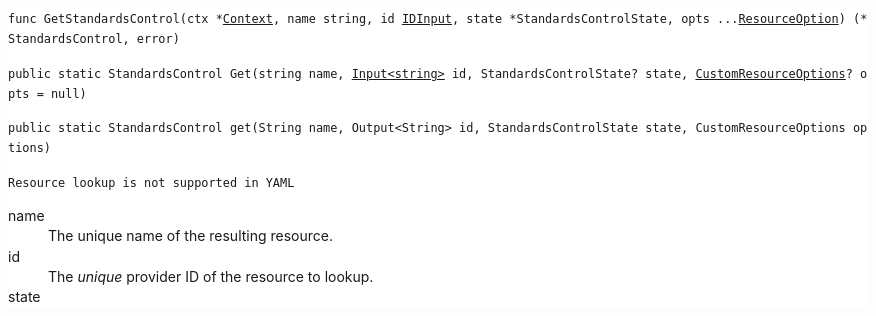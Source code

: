 <div>
<pulumi-choosable type="language" values="go">
<div class="highlight"><pre class="chroma"><code class="language-go" data-lang="go"><span class="k">func </span>GetStandardsControl<span class="p">(</span><span class="nx">ctx</span><span class="p"> *</span><span class="nx"><a href="https://pkg.go.dev/github.com/pulumi/pulumi/sdk/v3/go/pulumi?tab=doc#Context">Context</a></span><span class="p">,</span> <span class="nx">name</span><span class="p"> </span><span class="nx">string</span><span class="p">,</span> <span class="nx">id</span><span class="p"> </span><span class="nx"><a href="https://pkg.go.dev/github.com/pulumi/pulumi/sdk/v3/go/pulumi?tab=doc#IDInput">IDInput</a></span><span class="p">,</span> <span class="nx">state</span><span class="p"> *</span><span class="nx">StandardsControlState</span><span class="p">,</span> <span class="nx">opts</span><span class="p"> ...</span><span class="nx"><a href="https://pkg.go.dev/github.com/pulumi/pulumi/sdk/v3/go/pulumi?tab=doc#ResourceOption">ResourceOption</a></span><span class="p">) (*<span class="nx">StandardsControl</span>, error)</span></code></pre></div>
</pulumi-choosable>
</div>

<div>
<pulumi-choosable type="language" values="csharp">
<div class="highlight"><pre class="chroma"><code class="language-csharp" data-lang="csharp"><span class="k">public static </span><span class="nx">StandardsControl</span><span class="nf"> Get</span><span class="p">(</span><span class="nx">string</span><span class="p"> </span><span class="nx">name<span class="p">,</span> <span class="nx"><a href="/docs/reference/pkg/dotnet/Pulumi/Pulumi.Input-1.html">Input&lt;string&gt;</a></span><span class="p"> </span><span class="nx">id<span class="p">,</span> <span class="nx">StandardsControlState</span><span class="p">? </span><span class="nx">state<span class="p">,</span> <span class="nx"><a href="/docs/reference/pkg/dotnet/Pulumi/Pulumi.CustomResourceOptions.html">CustomResourceOptions</a></span><span class="p">? </span><span class="nx">opts = null<span class="p">)</span></code></pre></div>
</pulumi-choosable>
</div>

<div>
<pulumi-choosable type="language" values="java">
<div class="highlight"><pre class="chroma"><code class="language-java" data-lang="java"><span class="k">public static </span><span class="nx">StandardsControl</span><span class="nf"> get</span><span class="p">(</span><span class="nx">String</span><span class="p"> </span><span class="nx">name<span class="p">,</span> <span class="nx">Output&lt;String&gt;</span><span class="p"> </span><span class="nx">id<span class="p">,</span> <span class="nx">StandardsControlState</span><span class="p"> </span><span class="nx">state<span class="p">,</span> <span class="nx">CustomResourceOptions</span><span class="p"> </span><span class="nx">options<span class="p">)</span></code></pre></div>
</pulumi-choosable>
</div>

<div>
<pulumi-choosable type="language" values="yaml">
<div class="highlight"><pre class="chroma"><code class="language-yaml" data-lang="yaml">Resource lookup is not supported in YAML</code></pre></div>
</pulumi-choosable>
</div>

<div>
<pulumi-choosable type="language" values="javascript,typescript">

<dl class="resources-properties">
    <dt class="property-required" title="Required">
        <span>name</span>
        <span class="property-indicator"></span>
    </dt>
    <dd>The unique name of the resulting resource.</dd>
    <dt class="property-required" title="Required">
        <span>id</span>
        <span class="property-indicator"></span>
    </dt>
    <dd>The <em>unique</em> provider ID of the resource to lookup.</dd>
    <dt class="property-optional" title="Optional">
        <span>state</span>
        <span class="property-indicator"></span>